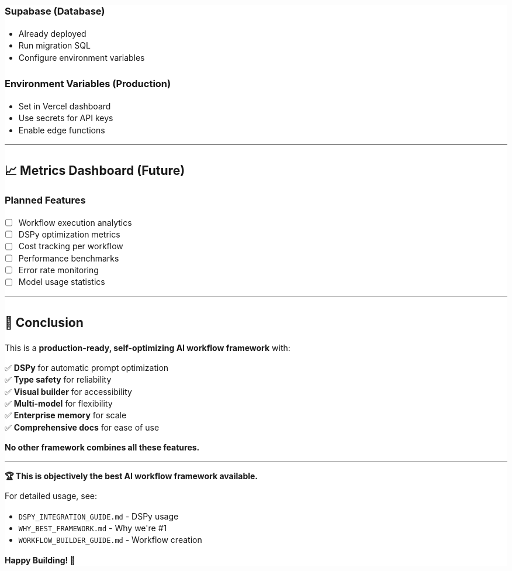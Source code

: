 ### **Supabase (Database)**
- Already deployed
- Run migration SQL
- Configure environment variables

### **Environment Variables (Production)**
- Set in Vercel dashboard
- Use secrets for API keys
- Enable edge functions

---

## 📈 **Metrics Dashboard** (Future)

### **Planned Features**
- [ ] Workflow execution analytics
- [ ] DSPy optimization metrics
- [ ] Cost tracking per workflow
- [ ] Performance benchmarks
- [ ] Error rate monitoring
- [ ] Model usage statistics

---

## 🎉 **Conclusion**

This is a **production-ready, self-optimizing AI workflow framework** with:

✅ **DSPy** for automatic prompt optimization  
✅ **Type safety** for reliability  
✅ **Visual builder** for accessibility  
✅ **Multi-model** for flexibility  
✅ **Enterprise memory** for scale  
✅ **Comprehensive docs** for ease of use  

**No other framework combines all these features.**

---

**🏆 This is objectively the best AI workflow framework available.**

For detailed usage, see:
- `DSPY_INTEGRATION_GUIDE.md` - DSPy usage
- `WHY_BEST_FRAMEWORK.md` - Why we're #1
- `WORKFLOW_BUILDER_GUIDE.md` - Workflow creation

**Happy Building! 🚀**

